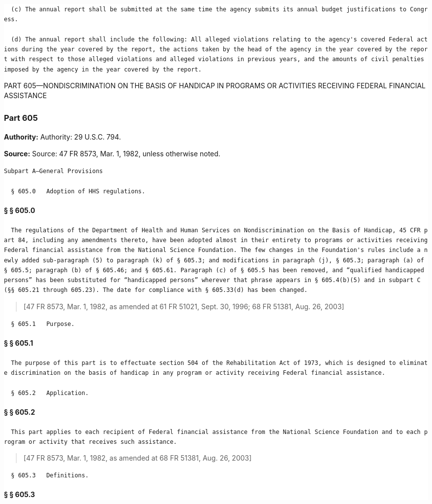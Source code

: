       (c) The annual report shall be submitted at the same time the agency submits its annual budget justifications to Congress.

      (d) The annual report shall include the following: All alleged violations relating to the agency's covered Federal actions during the year covered by the report, the actions taken by the head of the agency in the year covered by the report with respect to those alleged violations and alleged violations in previous years, and the amounts of civil penalties imposed by the agency in the year covered by the report.

    

  PART 605—NONDISCRIMINATION ON THE BASIS OF HANDICAP IN PROGRAMS OR ACTIVITIES RECEIVING FEDERAL FINANCIAL ASSISTANCE

### Part 605

**Authority:** Authority: 29 U.S.C. 794.

**Source:** Source: 47 FR 8573, Mar. 1, 1982, unless otherwise noted.

    Subpart A—General Provisions

      § 605.0   Adoption of HHS regulations.

#### § § 605.0

      The regulations of the Department of Health and Human Services on Nondiscrimination on the Basis of Handicap, 45 CFR part 84, including any amendments thereto, have been adopted almost in their entirety to programs or activities receiving Federal financial assistance from the National Science Foundation. The few changes in the Foundation's rules include a newly added sub-paragraph (5) to paragraph (k) of § 605.3; and modifications in paragraph (j), § 605.3; paragraph (a) of § 605.5; paragraph (b) of § 605.46; and § 605.61. Paragraph (c) of § 605.5 has been removed, and “qualified handicapped persons” has been substituted for “handicapped persons” wherever that phrase appears in § 605.4(b)(5) and in subpart C (§§ 605.21 through 605.23). The date for compliance with § 605.33(d) has been changed.

> [47 FR 8573, Mar. 1, 1982, as amended at 61 FR 51021, Sept. 30, 1996; 68 FR 51381, Aug. 26, 2003]

      § 605.1   Purpose.

#### § § 605.1

      The purpose of this part is to effectuate section 504 of the Rehabilitation Act of 1973, which is designed to eliminate discrimination on the basis of handicap in any program or activity receiving Federal financial assistance.

      § 605.2   Application.

#### § § 605.2

      This part applies to each recipient of Federal financial assistance from the National Science Foundation and to each program or activity that receives such assistance.

> [47 FR 8573, Mar. 1, 1982, as amended at 68 FR 51381, Aug. 26, 2003]

      § 605.3   Definitions.

#### § § 605.3
